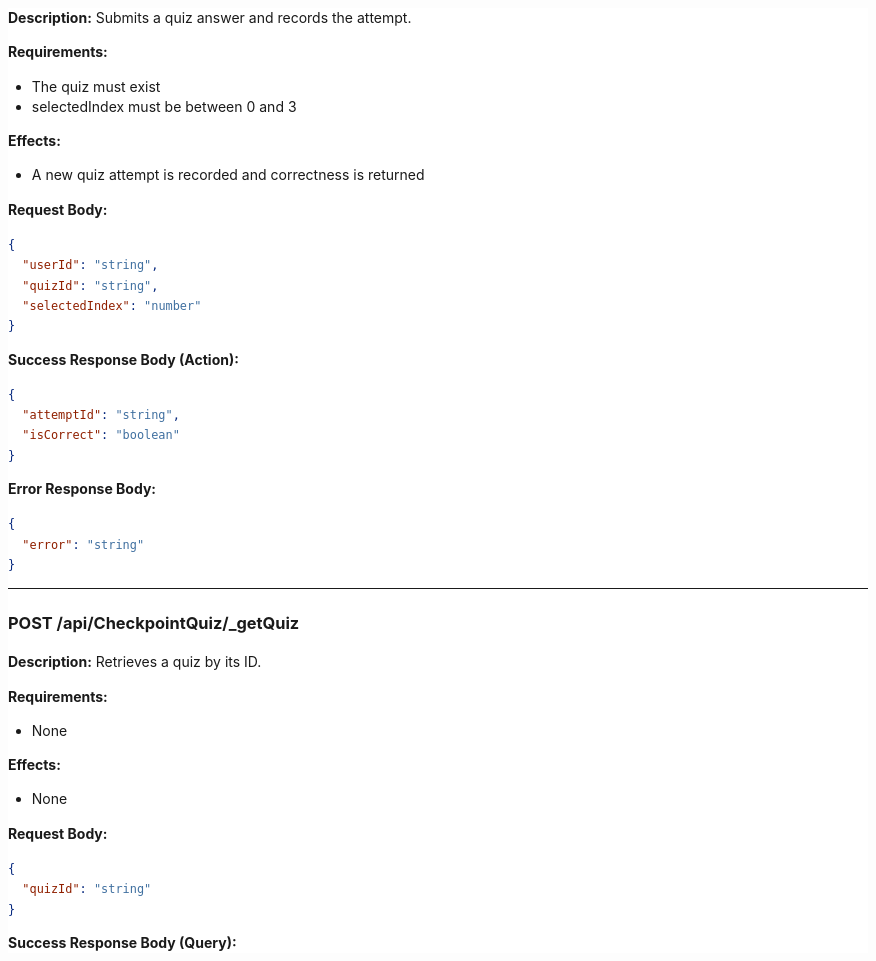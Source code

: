 **Description:** Submits a quiz answer and records the attempt.

**Requirements:**

- The quiz must exist
- selectedIndex must be between 0 and 3

**Effects:**

- A new quiz attempt is recorded and correctness is returned

**Request Body:**

```json
{
  "userId": "string",
  "quizId": "string",
  "selectedIndex": "number"
}
```

**Success Response Body (Action):**

```json
{
  "attemptId": "string",
  "isCorrect": "boolean"
}
```

**Error Response Body:**

```json
{
  "error": "string"
}
```

---

### POST /api/CheckpointQuiz/\_getQuiz

**Description:** Retrieves a quiz by its ID.

**Requirements:**

- None

**Effects:**

- None

**Request Body:**

```json
{
  "quizId": "string"
}
```

**Success Response Body (Query):**
